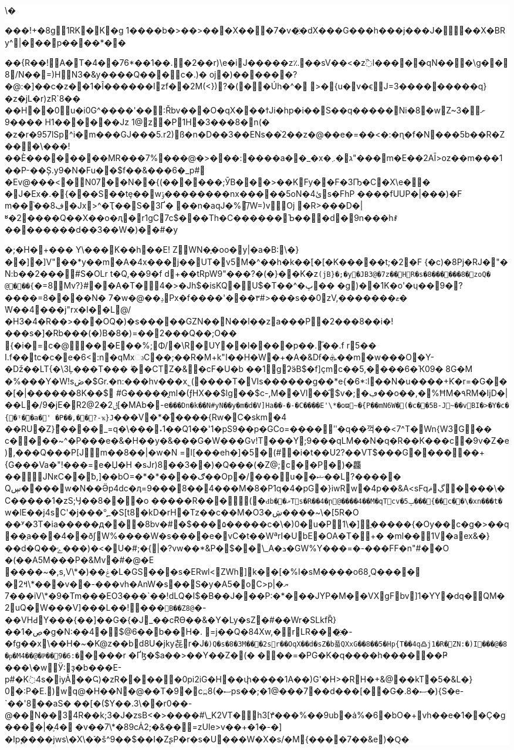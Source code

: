  \�
 
 ���!+�8g1RK�K�g 1����b�>��>���X���7�v�҈�dX���G���h���j���J���X�BR y^|���p����\*��
 
 ��{R��!A�T�4��76\*��1��.�2 ��r)\e�iJ�����z؉��sV��<�z߰l�����qN���\g��8/N��=)HN3�&y����Q�� �c�.)�
oj�)������?�@:�]��c�z��1�Î������Izf��2M(<})?�(��Úh�^� >�{u�v�ϵJ=3���������q}�z�jL�r)zR`8��
 ��H��0u�i0G^����'�� :Řbv���O�qX���ϯJi�hp�i��S��q�����Ni�8�wZ~3ށ� � �9��
H1�� ����Jz
1@z�P1H�3���8�⓯n(�
�z�r�957lSp^i�m���GJ���5.r2)ß�n�D��3��ENs��֙2��z�@��e�=��<�:�ɳ�f�N���5b��R�Z���\���!��Ѐ��������MR���7%���@�>���:����a��\_�x�ג�܇"���m�E��2AĪ>oz��m���1��P-��Ș.y9�N�Fu��$f��&���6�\_p#
�Ev@���<�N07��N��{(������;ӮB���>��KFy��F�3Ҧ�C�X\e��
�J�Ex�.�{���S��tȩ��wݹ��������nx�����5oN�ئ4s�FhP
����fUUP� |���)�F m��֨��8ڣ�Jx>^�Ҭ��S�3Ґ� ��n�aqJ�%/͞W=)vOj �R>���D�|ʶ�2����Q��X��o�ԯ�r1ɡC7c$���Th�C������Ъ���ԁ�9n���hꑴ��������d��3��W�)��#�y
 
 �;�H�+���
Y\���K��h��E!
ZWN�֪�oo�y|�a�B:\�}��]�]V"��\*y��m�A�4x���j��UT�v5M�^��h�k��֒[�[�K�����t;�2�F
{�c)�8Pj�RJ�"�
N:b��2���␴#S�OLr
t�Q,��9�f d+��tRpW9"���?�(�}��K�z`(jB}�;�y �JB3@�7z��HR�s�8������8�zoQ�@���{`�=8Mv?}#��A�T�4�>�Jh$�isKQ�U$�T��^�ڀ�� �g򧎽)��1K�o'�ɥ��9�?����=8����N�
7�w�@��ݚPx�f����'���٣#>��� s��0zV,�������ޱ� ܶW��4���j"rx�I��L@/�H3�4�R��>���OQ�)�s�����GZN��N��l��za���P�2���8��i�!���s�]�Rb� ��(�)B�8�)=��2���Q��;O �� {�i�=c�@���E��%;\Φ/�\R�UY��l����p��.֞��.f
r5��
I.f��tc�c�e�6<:n�qMxෘC��;��R�M+k"I��H�W�+�A�&Dẜ�ܞ��m�w���O�Υ-�ǅ��LT{�\3Ļ���T��� ۖ��CTZ�&�cF�U�b
��1gʡӭB$�f]ҫmc��5,����6�Ҡ09�
8G�M
�%���Y �W!sڞ�$Gr.�n:���hv���x˾(����T�VIs������g��\*e{�6\*:l��N�u����+Ƙ�r=�G���[�|������8K��$
#G�����̭mI�(ƒHX��$lg� �$c-,M��Vl��̑$v�;�ڢ��o��,�%ĦM�٩RM�IjD�|��L�/9�jE�R2@2�2ݪ[�MAb�-e`���Dn�k��N#yN��y�m�d�V]Ha��-�-�C����E'\*�oϖ~�{P��mN6W�(�c��5B-J~��vBI�>�Y�c�{�ᵎ�̈�a�'
�P��,��?-ҡ}J`���V�\*�ۜ����{Rw�C�skm�4
��RU�Z}ޯ�� ��\_=q�\���󰔗˖1��Q1��'1�pS9��p�GCo=����ʺ�q��꺽��<7^T�Wn{W3G�� c����~^�P���e�&�H��y�&���G�W���Gv!T���Y;9���qLM��N�q�R��K���c�9v�Z�e),���Q���P[Jm��8��|�w �N
=l[���eh�]�5�(#�i�t��U2?��VT$���G������+{G���Va�"!���=e�Џ�H
�sJr)8��3��)�Q���(�Z@;c�޴�P�)�龘��JNԟC��ƀ,]� �bO=� \*�\*����ګ��Op�/���u��ޝ��L?� ���� 
Qڛ���� w�N��Ӛp4 dc�ӆ=9���8��4���M�8�P1q�4�pG� }iwRw�4p��&A<sFqޘڲ����\�C�����1�zS;Ӌ  ��8���o �����R���(�`Ԁb� �ޜTs�R��4�ր@����4� �M�qTc v�ݒ5���{��c��\�xn��� t�`w�lE��j4sC'�j���°̘\_�S[t8�kD�rH�T z��c��M�O3�ڜ����~\�[5R�O
��ʸ�3T�ia�����д��\�8bv�#�$���۵�����c�\�)0�u�P1\�]ֱ�����{�Ѹ��c�g�>��q��̤a���4��ðʃW%����W�s����e�vC�t��WªrI�UbE�OA�T�+� �ml��1V�aex&�}��d�Q��ݻ���)�<�U�#;�{|�?vw��\*&P�$��\_A�ܖ�GW%Y���=�-���FF�n"#��O �(��  A5M���P�&Mv�#�@�E ����~�,s,V\*�)��ݟ�L�GS�� �s�ERwl<ZWh]k��[�%I�sM����o68˼Q���� �2ߞ\*���v��-���vh�AnW�s��S�y�A5�oC>pޔ�|�7��iV\*�9�Tm���EO3���`��!dLQ�I$�B��J���P:�\*���JYP�M��VXgFbv]1�YY�dq�QM�2uQ�W���V]���L��!���`B��Z8@`�-��VHԀY���{��]��G�{�J\_��cަɌϴ��&�Y�Ly�sZ�#��Wr�SLkfȐ}��ڝ�1�g�N:��4�$@6��b��H�. =j��Q�84Xw,�rLR���҈�-�fg��x\\��H�~�K@z��bd8U�jky㐂r�J`�)Q�s�8�3M���2sr��OqX��d�sZ�b픏QXхG��8��5�Hp{T��4q߷j1�R�Z N:�)I���@�8�ҏ�M4��@ �Ҏ��9�6:�`����r �Ґɮ�$a��>��Y�� Z�(�
���=�PG�K�q����h������Ҏ ���\� wӰ:ҙ�b���E- p#�K߭4s�iyȦ��Ҁ)�zR� ����0pi2iG�H��փ����1A��)G'�H>�RH�+&@��kT�5�&L�}
0�:P�E.)wq@�H��N�@��T�9� c߽8(�ސps��;�1@���7��d���[��G�.8�ސ�){S�e-`��'8��aS� ��[�($Y� �.3\��r0��-@��N��34R��k;3�J�zsB<�>����#\_Κ2VT�h3[ܶ٣���%��9ub�ȧ%�6�bO�+vh��e�1��Ҫ�g����|�֛4�
�v��7\*�89cȦ2;�&��=zUIe>v��+�1�-�] �Ip̧����jws\�X \�֕�š^9��$��I�ZʂP�r�s�U���W� X�s/�M{����7��&e)�Ԛ�